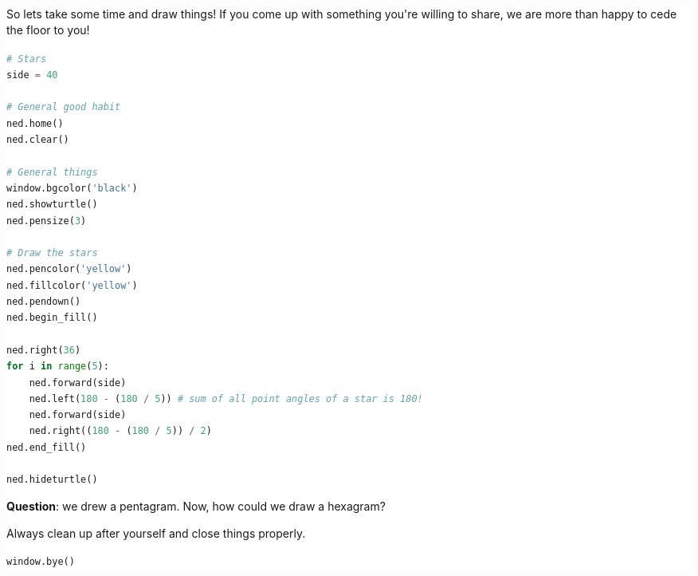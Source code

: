 So lets take some time and draw things! If you come up with something you're willing to share, we are more than happy to cede the floor to you!


```python
# Stars
side = 40

# General good habit
ned.home()
ned.clear()

# General things 
window.bgcolor('black')
ned.showturtle()
ned.pensize(3)

# Draw the stars
ned.pencolor('yellow')
ned.fillcolor('yellow')
ned.pendown()
ned.begin_fill()

ned.right(36)
for i in range(5):
    ned.forward(side)
    ned.left(180 - (180 / 5)) # sum of all point angles of a star is 180!
    ned.forward(side)
    ned.right((180 - (180 / 5)) / 2)
ned.end_fill()

ned.hideturtle()
```

**Question**: we drew a pentagram. Now, how could we draw a hexagram?

Always clean up after yourself and close things properly.


```python
window.bye()
```


```python

```
